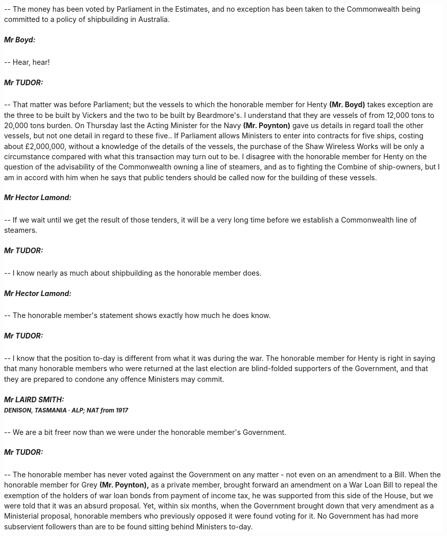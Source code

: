 -- The money has been voted by Parliament in the Estimates, and no exception has been taken to the Commonwealth being committed to a policy of shipbuilding in Australia. 

##### Mr Boyd:

-- Hear, hear! 

##### Mr TUDOR:

-- That matter was before Parliament; but the vessels to which the honorable member for Henty  **(Mr. Boyd)**  takes exception are the three to be built by Vickers and the two to be built by Beardmore's. I understand that they are vessels of from 12,000 tons to 20,000 tons burden. On Thursday last the Acting Minister for the Navy  **(Mr. Poynton)**  gave us details in regard toall the other vessels, but not one detail in regard to these five.. If Parliament allows Ministers to enter into contracts for five ships, costing about £2,000,000, without a knowledge of the details of the vessels, the purchase of the Shaw Wireless Works will be only a circumstance compared with what this transaction may turn out to be. I disagree with the honorable member for Henty on the question of the advisability of the Commonwealth owning a line of steamers, and as to fighting the Combine of ship-owners, but I am in accord with him when he says that public tenders should be called now for the building of these vessels. 

##### Mr Hector Lamond:

-- If we wait until we get the result of those tenders, it will be a very long time before we establish a Commonwealth line of steamers. 

##### Mr TUDOR:

-- I know nearly as much about shipbuilding as the honorable member does. 

##### Mr Hector Lamond:

-- The honorable member's statement shows exactly  how much he does know. 

##### Mr TUDOR:

-- I know that the position to-day is different from what it was during the war. The honorable member for Henty is right in saying that many honorable members who were returned at the last election are blind-folded supporters of the Government, and that they are prepared to condone any offence Ministers may commit. 

##### Mr LAIRD SMITH:<br><small class="text-muted">DENISON, TASMANIA &middot; ALP; NAT from 1917</small>

-- We are a bit freer now than we were under the honorable member's Government. 

##### Mr TUDOR:

-- The honorable member has never voted against the Government on any matter - not even on an amendment to a Bill. When the honorable member for Grey  **(Mr. Poynton),**  as a private member, brought forward an amendment on a War Loan Bill to repeal the exemption of the holders of war loan bonds from payment of income tax, he was supported from this side of the House, but we were told that it was an absurd proposal. Yet, within six months, when the Government brought down that very amendment as a Ministerial proposal, honorable members who previously opposed it were found voting for it. No Government has had more subservient followers than are to be  found sitting behind Ministers to-day. 
